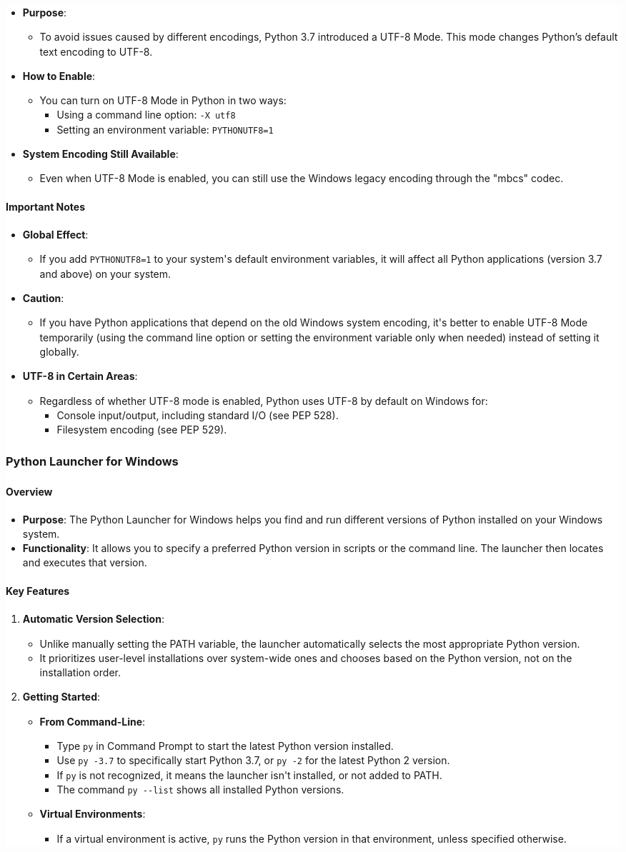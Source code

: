 - **Purpose**:
   - To avoid issues caused by different encodings, Python 3.7 introduced a UTF-8 Mode. This mode changes Python’s default text encoding to UTF-8.

- **How to Enable**:
   - You can turn on UTF-8 Mode in Python in two ways:
     - Using a command line option: `-X utf8`
     - Setting an environment variable: `PYTHONUTF8=1`

- **System Encoding Still Available**:
   - Even when UTF-8 Mode is enabled, you can still use the Windows legacy encoding through the "mbcs" codec.

#### Important Notes

- **Global Effect**:
   - If you add `PYTHONUTF8=1` to your system's default environment variables, it will affect all Python applications (version 3.7 and above) on your system.

- **Caution**:
   - If you have Python applications that depend on the old Windows system encoding, it's better to enable UTF-8 Mode temporarily (using the command line option or setting the environment variable only when needed) instead of setting it globally.

- **UTF-8 in Certain Areas**:
   - Regardless of whether UTF-8 mode is enabled, Python uses UTF-8 by default on Windows for:
     - Console input/output, including standard I/O (see PEP 528).
     - Filesystem encoding (see PEP 529).

### Python Launcher for Windows

#### Overview
- **Purpose**: The Python Launcher for Windows helps you find and run different versions of Python installed on your Windows system.
- **Functionality**: It allows you to specify a preferred Python version in scripts or the command line. The launcher then locates and executes that version.

#### Key Features
1. **Automatic Version Selection**:
   - Unlike manually setting the PATH variable, the launcher automatically selects the most appropriate Python version.
   - It prioritizes user-level installations over system-wide ones and chooses based on the Python version, not on the installation order.

2. **Getting Started**:
   - **From Command-Line**:
     - Type `py` in Command Prompt to start the latest Python version installed.
     - Use `py -3.7` to specifically start Python 3.7, or `py -2` for the latest Python 2 version.
     - If `py` is not recognized, it means the launcher isn't installed, or not added to PATH.
     - The command `py --list` shows all installed Python versions.

   - **Virtual Environments**:
     - If a virtual environment is active, `py` runs the Python version in that environment, unless specified otherwise.
